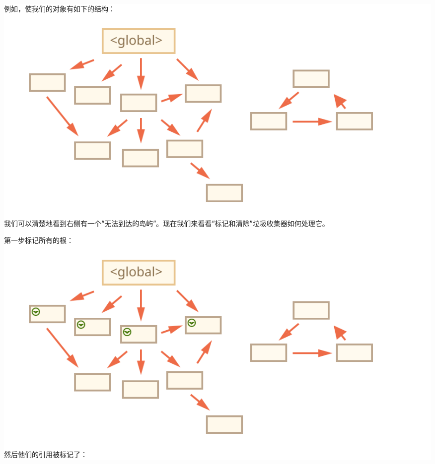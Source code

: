 例如，使我们的对象有如下的结构：

![](garbage-collection-1.svg)

我们可以清楚地看到右侧有一个“无法到达的岛屿”。现在我们来看看“标记和清除”垃圾收集器如何处理它。

第一步标记所有的根：

![](garbage-collection-2.svg)

然后他们的引用被标记了：
